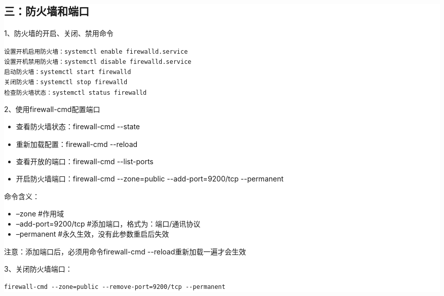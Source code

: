 ## 三：防火墙和端口

1、防火墙的开启、关闭、禁用命令

```
设置开机启用防火墙：systemctl enable firewalld.service
设置开机禁用防火墙：systemctl disable firewalld.service
启动防火墙：systemctl start firewalld
关闭防火墙：systemctl stop firewalld
检查防火墙状态：systemctl status firewalld
```

2、使用firewall-cmd配置端口

- 查看防火墙状态：firewall-cmd --state

- 重新加载配置：firewall-cmd --reload
- 查看开放的端口：firewall-cmd --list-ports
- 开启防火墙端口：firewall-cmd --zone=public --add-port=9200/tcp --permanent

命令含义：

- –zone #作用域
- –add-port=9200/tcp #添加端口，格式为：端口/通讯协议
- –permanent #永久生效，没有此参数重启后失效

注意：添加端口后，必须用命令firewall-cmd --reload重新加载一遍才会生效

3、关闭防火墙端口：

```
firewall-cmd --zone=public --remove-port=9200/tcp --permanent
```

